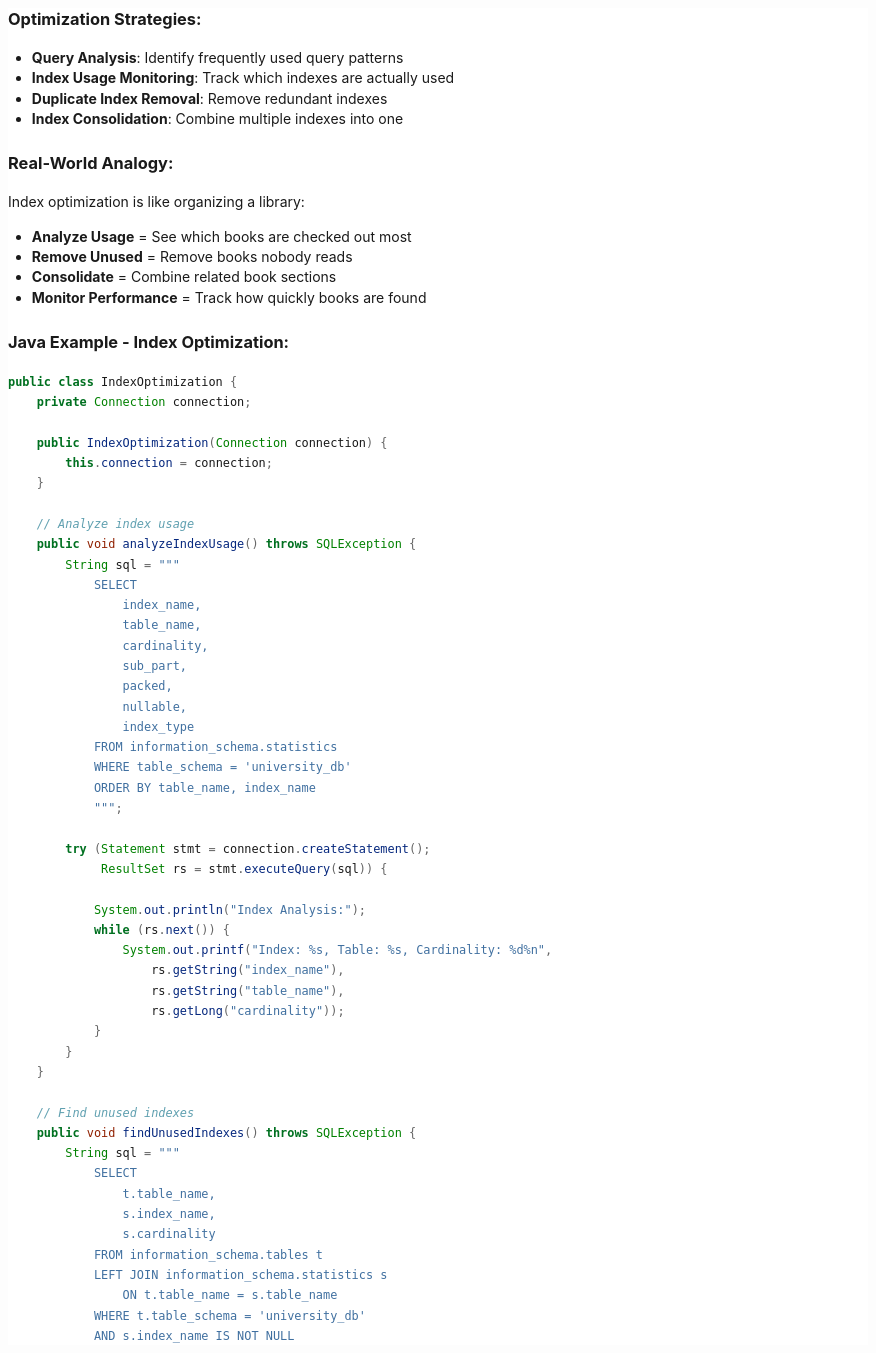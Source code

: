 ### Optimization Strategies:
- **Query Analysis**: Identify frequently used query patterns
- **Index Usage Monitoring**: Track which indexes are actually used
- **Duplicate Index Removal**: Remove redundant indexes
- **Index Consolidation**: Combine multiple indexes into one

### Real-World Analogy:
Index optimization is like organizing a library:
- **Analyze Usage** = See which books are checked out most
- **Remove Unused** = Remove books nobody reads
- **Consolidate** = Combine related book sections
- **Monitor Performance** = Track how quickly books are found

### Java Example - Index Optimization:
```java
public class IndexOptimization {
    private Connection connection;
    
    public IndexOptimization(Connection connection) {
        this.connection = connection;
    }
    
    // Analyze index usage
    public void analyzeIndexUsage() throws SQLException {
        String sql = """
            SELECT 
                index_name,
                table_name,
                cardinality,
                sub_part,
                packed,
                nullable,
                index_type
            FROM information_schema.statistics 
            WHERE table_schema = 'university_db'
            ORDER BY table_name, index_name
            """;
        
        try (Statement stmt = connection.createStatement();
             ResultSet rs = stmt.executeQuery(sql)) {
            
            System.out.println("Index Analysis:");
            while (rs.next()) {
                System.out.printf("Index: %s, Table: %s, Cardinality: %d%n",
                    rs.getString("index_name"),
                    rs.getString("table_name"),
                    rs.getLong("cardinality"));
            }
        }
    }
    
    // Find unused indexes
    public void findUnusedIndexes() throws SQLException {
        String sql = """
            SELECT 
                t.table_name,
                s.index_name,
                s.cardinality
            FROM information_schema.tables t
            LEFT JOIN information_schema.statistics s 
                ON t.table_name = s.table_name
            WHERE t.table_schema = 'university_db'
            AND s.index_name IS NOT NULL
```